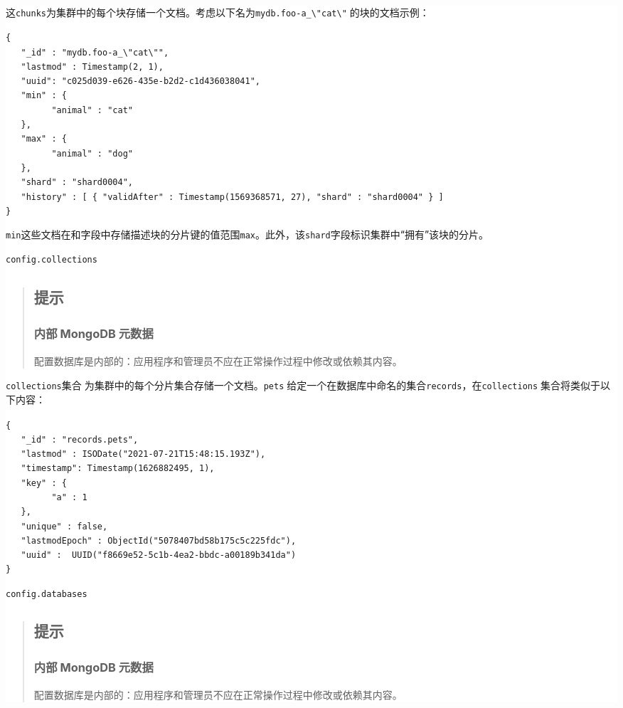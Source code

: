 

这`chunks`为集群中的每个块存储一个文档。考虑以下名为`mydb.foo-a_\"cat\"` 的块的文档示例：

```shell
{
   "_id" : "mydb.foo-a_\"cat\"",
   "lastmod" : Timestamp(2, 1),
   "uuid": "c025d039-e626-435e-b2d2-c1d436038041",
   "min" : {
         "animal" : "cat"
   },
   "max" : {
         "animal" : "dog"
   },
   "shard" : "shard0004",
   "history" : [ { "validAfter" : Timestamp(1569368571, 27), "shard" : "shard0004" } ]
}
```



`min`这些文档在和字段中存储描述块的分片键的值范围`max`。此外，该`shard`字段标识集群中“拥有”该块的分片。

`config.collections`

>
>
>## 提示
>
>### 内部 MongoDB 元数据
>
>配置数据库是内部的：应用程序和管理员不应在正常操作过程中修改或依赖其内容。



`collections`集合 为集群中的每个分片集合存储一个文档。`pets` 给定一个在数据库中命名的集合`records`，在`collections` 集合将类似于以下内容：

```
{
   "_id" : "records.pets",
   "lastmod" : ISODate("2021-07-21T15:48:15.193Z"),
   "timestamp": Timestamp(1626882495, 1),
   "key" : {
         "a" : 1
   },
   "unique" : false,
   "lastmodEpoch" : ObjectId("5078407bd58b175c5c225fdc"),
   "uuid" :  UUID("f8669e52-5c1b-4ea2-bbdc-a00189b341da")
}
```

`config.databases`



>## 提示
>
>### 内部 MongoDB 元数据
>
>配置数据库是内部的：应用程序和管理员不应在正常操作过程中修改或依赖其内容。
